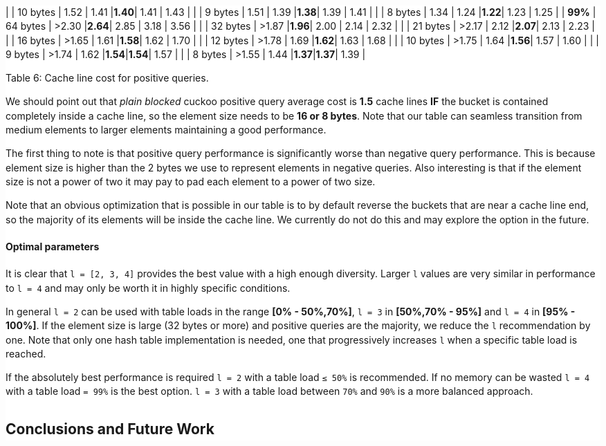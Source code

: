 |               |   10 bytes   |  1.52  |  1.41  |**1.40**|  1.41  |  1.43  |
|               |    9 bytes   |  1.51  |  1.39  |**1.38**|  1.39  |  1.41  |
|               |    8 bytes   |  1.34  |  1.24  |**1.22**|  1.23  |  1.25  |
|   **99%**     |   64 bytes   |  >2.30 |**2.64**|  2.85  |  3.18  |  3.56  |
|               |   32 bytes   |  >1.87 |**1.96**|  2.00  |  2.14  |  2.32  |
|               |   21 bytes   |  >2.17 |  2.12  |**2.07**|  2.13  |  2.23  |
|               |   16 bytes   |  >1.65 |  1.61  |**1.58**|  1.62  |  1.70  |
|               |   12 bytes   |  >1.78 |  1.69  |**1.62**|  1.63  |  1.68  |
|               |   10 bytes   |  >1.75 |  1.64  |**1.56**|  1.57  |  1.60  |
|               |    9 bytes   |  >1.74 |  1.62  |**1.54**|**1.54**|  1.57  |
|               |    8 bytes   |  >1.55 |  1.44  |**1.37**|**1.37**|  1.39  |

Table 6: Cache line cost for positive queries.

We should point out that *plain blocked* cuckoo positive query average cost is **1.5** cache lines **IF** the bucket is contained completely inside a cache line, so the element size needs to be **16 or 8 bytes**. Note that our table can seamless transition from medium elements to larger elements maintaining a good performance.

The first thing to note is that positive query performance is significantly worse than negative query performance. This is because element size is higher than the 2 bytes we use to represent elements in negative queries. Also interesting is that if the element size is not a power of two it may pay to pad each element to a power of two size.

Note that an obvious optimization that is possible in our table is to by default reverse the buckets that are near a cache line end, so the majority of its elements will be inside the cache line. We currently do not do this and may explore the option in the future.

#### Optimal parameters

It is clear that `l = [2, 3, 4]` provides the best value with a high enough diversity. Larger `l` values are very similar in performance to `l = 4` and may only be worth it in highly specific conditions.

In general `l = 2` can be used with table loads in the range **[0% - 50%,70%]**, `l = 3` in **[50%,70% - 95%]** and `l = 4` in **[95% - 100%]**. If the element size is large (32 bytes or more) and positive queries are the majority, we reduce the `l` recommendation by one. Note that only one hash table implementation is needed, one that progressively increases `l` when a specific table load is reached.

If the absolutely best performance is required `l = 2` with a table load `≤ 50%` is recommended. If no memory can be wasted `l = 4` with a table load `= 99%` is the best option. `l = 3` with a table load between `70%` and `90%` is a more balanced approach.

## Conclusions and Future Work


[^1]: http://epubs.siam.org/doi/abs/10.1137/S0097539795288490 "Yossi Azar, Andrei Z. Broder, Anna R. Karlin, and Eli Upfal. Balanced allocations. SIAM J. Comput., 29(1):180–200, September 1999."
[^2]: http://dx.doi.org/10.1016/j.jalgor.2003.12.002 "Rasmus Pagh and Flemming Friche Rodler. Cuckoo hashing. J. Algorithms, 51(2):122–144, May 2004"
[^3]: http://dx.doi.org/10.1007/978-3-642-04128-0_60 "Eric Lehman and Rina Panigrahy. 3.5-way cuckoo hashing for the price of 2-and-a-bit. In Amos Fiat and Peter Sanders, editors, ESA, volume 5757 of Lecture Notes in Computer Science, pages 671–681. Springer, 2009."
[^4]: http://dx.doi.org/10.1016/j.tcs.2007.02.054 "Martin Dietzfelbinger and Christoph Weidling. Balanced allocation and dictionaries with tightly packed constant size bins. Theoretical Computer Science, 380(1-2):47–68, 2007."
[^5]: http://arxiv.org/abs/1104.5400v3 "Ely Porat and Bar Shalem. A cuckoo hashing variant with improved memory utilization and insertion time. 2011"
[^6]: research_cuckoo_lsa.md "Alain Espinosa. LSA_max - A Better Insertion for Cuckoo Hashing, 2018"
[^7]: https://doi.org/10.1007/978-3-642-40450-4_51 "Megha Khosla. Balls into bins made faster. In Algorithms - ESA 2013 - 21st Annual European Symposium, Sophia Antipolis, France, September 2-4, 2013. Proceedings, pages 601–612, 2013"
[^8]: https://arxiv.org/abs/1611.07786v1 "Megha Khosla and Avishek Anand. A Faster Algorithm for Cuckoo Insertion and Bipartite Matching in Large Graphs. 2016"
[^9]: http://arxiv.org/abs/1707.06855v2 "Stefan Walzer. Load Thresholds for Cuckoo Hashing with Overlapping Blocks. 2017"
[^10]: http://mcg.cs.tau.ac.il/papers/disc2008-hopscotch.pdf "Herlihy, Maurice and Shavit, Nir and Tzafrir, Moran. Hopscotch Hashing. Proceedings of the 22nd international symposium on Distributed Computing. Arcachon, France: Springer-Verlag. pp. 350–364. 2008"